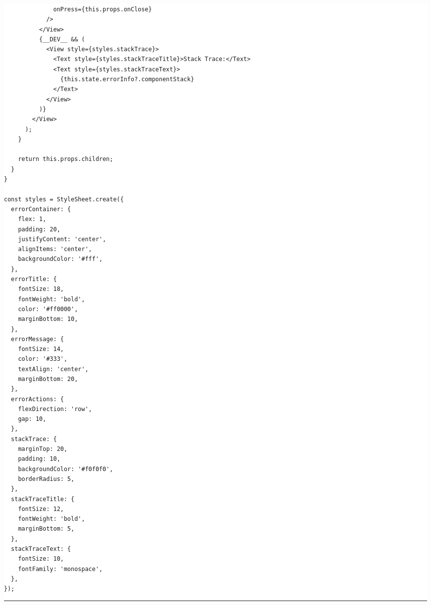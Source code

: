 ```tsx
              onPress={this.props.onClose}
            />
          </View>
          {__DEV__ && (
            <View style={styles.stackTrace}>
              <Text style={styles.stackTraceTitle}>Stack Trace:</Text>
              <Text style={styles.stackTraceText}>
                {this.state.errorInfo?.componentStack}
              </Text>
            </View>
          )}
        </View>
      );
    }

    return this.props.children;
  }
}

const styles = StyleSheet.create({
  errorContainer: {
    flex: 1,
    padding: 20,
    justifyContent: 'center',
    alignItems: 'center',
    backgroundColor: '#fff',
  },
  errorTitle: {
    fontSize: 18,
    fontWeight: 'bold',
    color: '#ff0000',
    marginBottom: 10,
  },
  errorMessage: {
    fontSize: 14,
    color: '#333',
    textAlign: 'center',
    marginBottom: 20,
  },
  errorActions: {
    flexDirection: 'row',
    gap: 10,
  },
  stackTrace: {
    marginTop: 20,
    padding: 10,
    backgroundColor: '#f0f0f0',
    borderRadius: 5,
  },
  stackTraceTitle: {
    fontSize: 12,
    fontWeight: 'bold',
    marginBottom: 5,
  },
  stackTraceText: {
    fontSize: 10,
    fontFamily: 'monospace',
  },
});
```

---